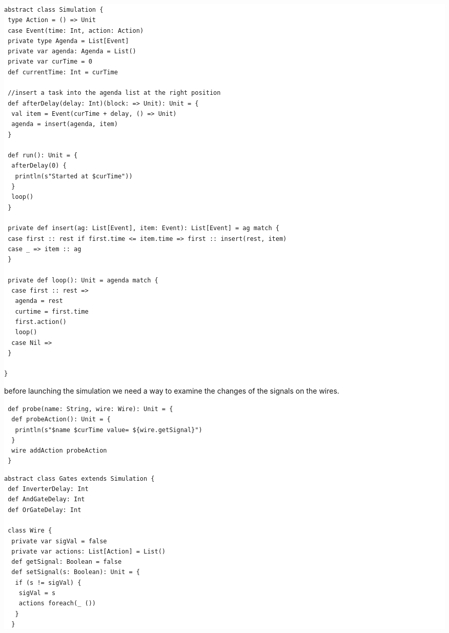 ```
abstract class Simulation {
 type Action = () => Unit
 case Event(time: Int, action: Action)
 private type Agenda = List[Event]
 private var agenda: Agenda = List()
 private var curTime = 0
 def currentTime: Int = curTime
 
 //insert a task into the agenda list at the right position
 def afterDelay(delay: Int)(block: => Unit): Unit = {
  val item = Event(curTime + delay, () => Unit)
  agenda = insert(agenda, item)
 }

 def run(): Unit = {
  afterDelay(0) {
   println(s"Started at $curTime"))
  }
  loop()
 }
 
 private def insert(ag: List[Event], item: Event): List[Event] = ag match {
 case first :: rest if first.time <= item.time => first :: insert(rest, item)
 case _ => item :: ag
 }

 private def loop(): Unit = agenda match {
  case first :: rest =>
   agenda = rest
   curtime = first.time
   first.action()
   loop()
  case Nil => 
 }
 
}
```

before launching the simulation we need a way to examine the changes of the signals on the wires.
```
 def probe(name: String, wire: Wire): Unit = {
  def probeAction(): Unit = {
   println(s"$name $curTime value= ${wire.getSignal}")
  }
  wire addAction probeAction
 }
```

```
abstract class Gates extends Simulation {
 def InverterDelay: Int
 def AndGateDelay: Int
 def OrGateDelay: Int
 
 class Wire {
  private var sigVal = false
  private var actions: List[Action] = List()
  def getSignal: Boolean = false
  def setSignal(s: Boolean): Unit = {
   if (s != sigVal) {
    sigVal = s
    actions foreach(_ ())
   }
  }
```